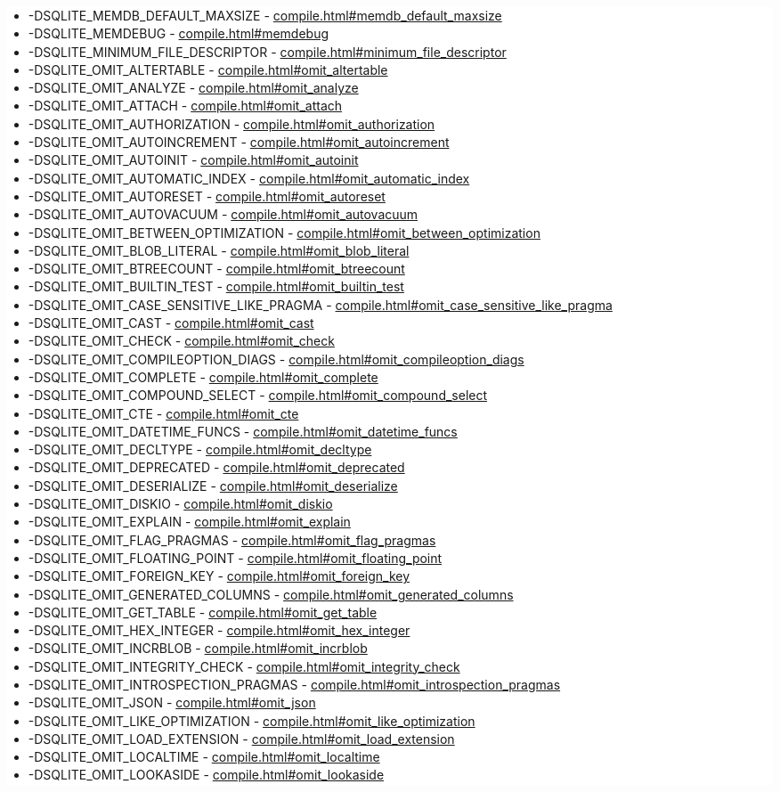 * \-DSQLITE\_MEMDB\_DEFAULT\_MAXSIZE \- [compile.html\#memdb\_default\_maxsize](compile.html#memdb_default_maxsize)
* \-DSQLITE\_MEMDEBUG \- [compile.html\#memdebug](compile.html#memdebug)
* \-DSQLITE\_MINIMUM\_FILE\_DESCRIPTOR \- [compile.html\#minimum\_file\_descriptor](compile.html#minimum_file_descriptor)
* \-DSQLITE\_OMIT\_ALTERTABLE \- [compile.html\#omit\_altertable](compile.html#omit_altertable)
* \-DSQLITE\_OMIT\_ANALYZE \- [compile.html\#omit\_analyze](compile.html#omit_analyze)
* \-DSQLITE\_OMIT\_ATTACH \- [compile.html\#omit\_attach](compile.html#omit_attach)
* \-DSQLITE\_OMIT\_AUTHORIZATION \- [compile.html\#omit\_authorization](compile.html#omit_authorization)
* \-DSQLITE\_OMIT\_AUTOINCREMENT \- [compile.html\#omit\_autoincrement](compile.html#omit_autoincrement)
* \-DSQLITE\_OMIT\_AUTOINIT \- [compile.html\#omit\_autoinit](compile.html#omit_autoinit)
* \-DSQLITE\_OMIT\_AUTOMATIC\_INDEX \- [compile.html\#omit\_automatic\_index](compile.html#omit_automatic_index)
* \-DSQLITE\_OMIT\_AUTORESET \- [compile.html\#omit\_autoreset](compile.html#omit_autoreset)
* \-DSQLITE\_OMIT\_AUTOVACUUM \- [compile.html\#omit\_autovacuum](compile.html#omit_autovacuum)
* \-DSQLITE\_OMIT\_BETWEEN\_OPTIMIZATION \- [compile.html\#omit\_between\_optimization](compile.html#omit_between_optimization)
* \-DSQLITE\_OMIT\_BLOB\_LITERAL \- [compile.html\#omit\_blob\_literal](compile.html#omit_blob_literal)
* \-DSQLITE\_OMIT\_BTREECOUNT \- [compile.html\#omit\_btreecount](compile.html#omit_btreecount)
* \-DSQLITE\_OMIT\_BUILTIN\_TEST \- [compile.html\#omit\_builtin\_test](compile.html#omit_builtin_test)
* \-DSQLITE\_OMIT\_CASE\_SENSITIVE\_LIKE\_PRAGMA \- [compile.html\#omit\_case\_sensitive\_like\_pragma](compile.html#omit_case_sensitive_like_pragma)
* \-DSQLITE\_OMIT\_CAST \- [compile.html\#omit\_cast](compile.html#omit_cast)
* \-DSQLITE\_OMIT\_CHECK \- [compile.html\#omit\_check](compile.html#omit_check)
* \-DSQLITE\_OMIT\_COMPILEOPTION\_DIAGS \- [compile.html\#omit\_compileoption\_diags](compile.html#omit_compileoption_diags)
* \-DSQLITE\_OMIT\_COMPLETE \- [compile.html\#omit\_complete](compile.html#omit_complete)
* \-DSQLITE\_OMIT\_COMPOUND\_SELECT \- [compile.html\#omit\_compound\_select](compile.html#omit_compound_select)
* \-DSQLITE\_OMIT\_CTE \- [compile.html\#omit\_cte](compile.html#omit_cte)
* \-DSQLITE\_OMIT\_DATETIME\_FUNCS \- [compile.html\#omit\_datetime\_funcs](compile.html#omit_datetime_funcs)
* \-DSQLITE\_OMIT\_DECLTYPE \- [compile.html\#omit\_decltype](compile.html#omit_decltype)
* \-DSQLITE\_OMIT\_DEPRECATED \- [compile.html\#omit\_deprecated](compile.html#omit_deprecated)
* \-DSQLITE\_OMIT\_DESERIALIZE \- [compile.html\#omit\_deserialize](compile.html#omit_deserialize)
* \-DSQLITE\_OMIT\_DISKIO \- [compile.html\#omit\_diskio](compile.html#omit_diskio)
* \-DSQLITE\_OMIT\_EXPLAIN \- [compile.html\#omit\_explain](compile.html#omit_explain)
* \-DSQLITE\_OMIT\_FLAG\_PRAGMAS \- [compile.html\#omit\_flag\_pragmas](compile.html#omit_flag_pragmas)
* \-DSQLITE\_OMIT\_FLOATING\_POINT \- [compile.html\#omit\_floating\_point](compile.html#omit_floating_point)
* \-DSQLITE\_OMIT\_FOREIGN\_KEY \- [compile.html\#omit\_foreign\_key](compile.html#omit_foreign_key)
* \-DSQLITE\_OMIT\_GENERATED\_COLUMNS \- [compile.html\#omit\_generated\_columns](compile.html#omit_generated_columns)
* \-DSQLITE\_OMIT\_GET\_TABLE \- [compile.html\#omit\_get\_table](compile.html#omit_get_table)
* \-DSQLITE\_OMIT\_HEX\_INTEGER \- [compile.html\#omit\_hex\_integer](compile.html#omit_hex_integer)
* \-DSQLITE\_OMIT\_INCRBLOB \- [compile.html\#omit\_incrblob](compile.html#omit_incrblob)
* \-DSQLITE\_OMIT\_INTEGRITY\_CHECK \- [compile.html\#omit\_integrity\_check](compile.html#omit_integrity_check)
* \-DSQLITE\_OMIT\_INTROSPECTION\_PRAGMAS \- [compile.html\#omit\_introspection\_pragmas](compile.html#omit_introspection_pragmas)
* \-DSQLITE\_OMIT\_JSON \- [compile.html\#omit\_json](compile.html#omit_json)
* \-DSQLITE\_OMIT\_LIKE\_OPTIMIZATION \- [compile.html\#omit\_like\_optimization](compile.html#omit_like_optimization)
* \-DSQLITE\_OMIT\_LOAD\_EXTENSION \- [compile.html\#omit\_load\_extension](compile.html#omit_load_extension)
* \-DSQLITE\_OMIT\_LOCALTIME \- [compile.html\#omit\_localtime](compile.html#omit_localtime)
* \-DSQLITE\_OMIT\_LOOKASIDE \- [compile.html\#omit\_lookaside](compile.html#omit_lookaside)
